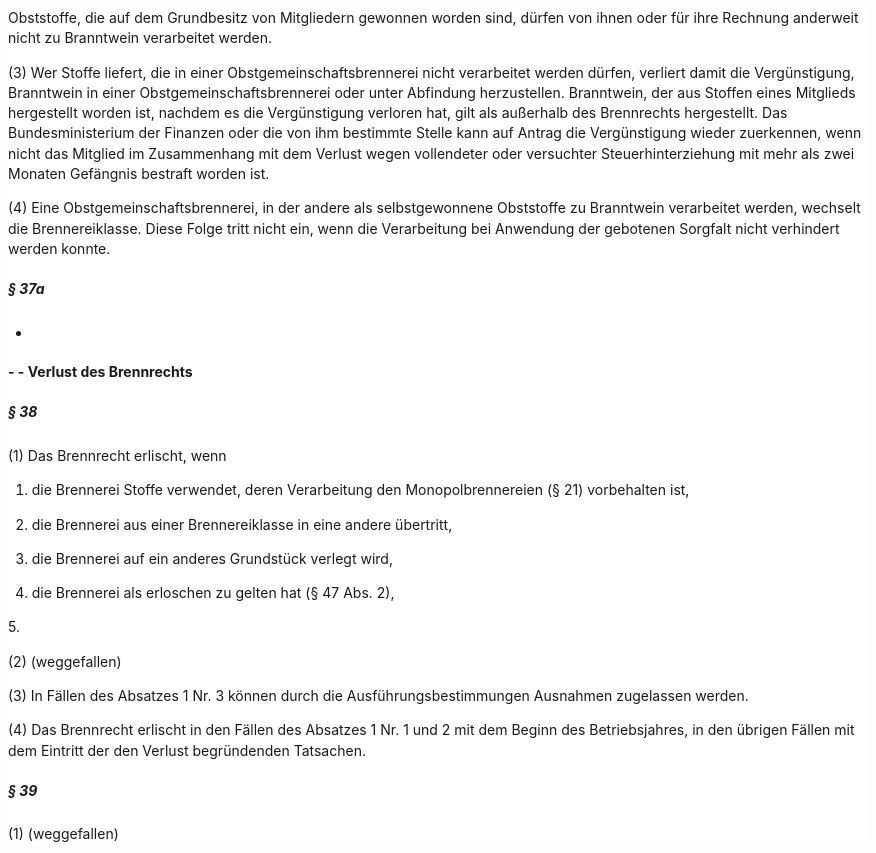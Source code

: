 

Obststoffe, die auf dem Grundbesitz von Mitgliedern gewonnen worden
sind, dürfen von ihnen oder für ihre Rechnung anderweit nicht zu
Branntwein verarbeitet werden.

(3) Wer Stoffe liefert, die in einer Obstgemeinschaftsbrennerei nicht
verarbeitet werden dürfen, verliert damit die Vergünstigung,
Branntwein in einer Obstgemeinschaftsbrennerei oder unter Abfindung
herzustellen. Branntwein, der aus Stoffen eines Mitglieds hergestellt
worden ist, nachdem es die Vergünstigung verloren hat, gilt als
außerhalb des Brennrechts hergestellt. Das Bundesministerium der
Finanzen oder die von ihm bestimmte Stelle kann auf Antrag die
Vergünstigung wieder zuerkennen, wenn nicht das Mitglied im
Zusammenhang mit dem Verlust wegen vollendeter oder versuchter
Steuerhinterziehung              mit mehr als zwei Monaten
Gefängnis              bestraft worden ist.

(4) Eine Obstgemeinschaftsbrennerei, in der andere als selbstgewonnene
Obststoffe zu Branntwein verarbeitet werden, wechselt die
Brennereiklasse. Diese Folge tritt nicht ein, wenn die Verarbeitung
bei Anwendung der gebotenen Sorgfalt nicht verhindert werden konnte.

##### § 37a

-

#### - - Verlust des Brennrechts

##### § 38

(1) Das Brennrecht erlischt, wenn

1.  die Brennerei Stoffe verwendet, deren Verarbeitung den
    Monopolbrennereien (§ 21) vorbehalten ist,


2.  die Brennerei aus einer Brennereiklasse in eine andere übertritt,


3.  die Brennerei auf ein anderes Grundstück verlegt wird,


4.  die Brennerei als erloschen zu gelten hat (§ 47 Abs. 2),



5\.

(2) (weggefallen)

(3) In Fällen des Absatzes 1 Nr. 3 können durch die
Ausführungsbestimmungen Ausnahmen zugelassen werden.

(4) Das Brennrecht erlischt in den Fällen des Absatzes 1 Nr. 1 und 2
mit dem Beginn des Betriebsjahres, in den übrigen Fällen mit dem
Eintritt der den Verlust begründenden Tatsachen.

##### § 39

(1) (weggefallen)
